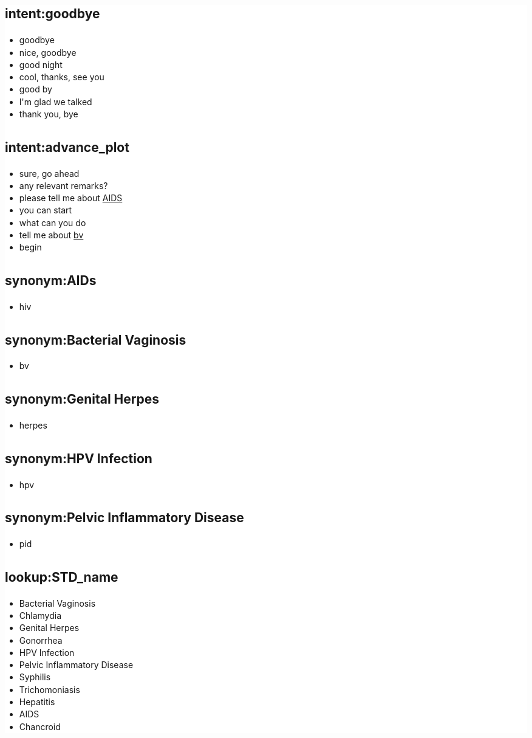 ## intent:goodbye
- goodbye
- nice, goodbye
- good night
- cool, thanks, see you
- good by
- I'm glad we talked
- thank you, bye

## intent:advance_plot
- sure, go ahead
- any relevant remarks?
- please tell me about [AIDS](STD_name)
- you can start
- what can you do
- tell me about [bv](STD_name)
- begin

## synonym:AIDs
- hiv

## synonym:Bacterial Vaginosis
- bv

## synonym:Genital Herpes
- herpes

## synonym:HPV Infection
- hpv

## synonym:Pelvic Inflammatory Disease
- pid

## lookup:STD_name
- Bacterial Vaginosis
- Chlamydia
- Genital Herpes
- Gonorrhea
- HPV Infection
- Pelvic Inflammatory Disease
- Syphilis
- Trichomoniasis
- Hepatitis
- AIDS
- Chancroid
